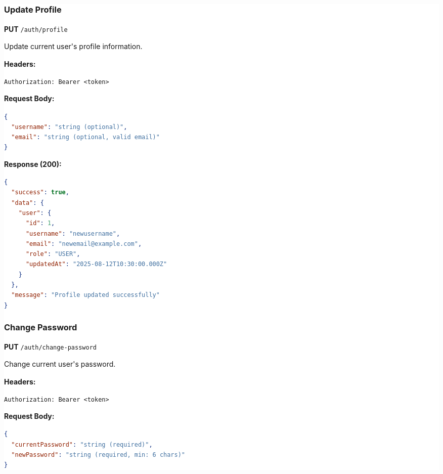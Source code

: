 ### Update Profile

**PUT** `/auth/profile`

Update current user's profile information.

**Headers:**

```
Authorization: Bearer <token>
```

**Request Body:**

```json
{
  "username": "string (optional)",
  "email": "string (optional, valid email)"
}
```

**Response (200):**

```json
{
  "success": true,
  "data": {
    "user": {
      "id": 1,
      "username": "newusername",
      "email": "newemail@example.com",
      "role": "USER",
      "updatedAt": "2025-08-12T10:30:00.000Z"
    }
  },
  "message": "Profile updated successfully"
}
```

### Change Password

**PUT** `/auth/change-password`

Change current user's password.

**Headers:**

```
Authorization: Bearer <token>
```

**Request Body:**

```json
{
  "currentPassword": "string (required)",
  "newPassword": "string (required, min: 6 chars)"
}
```
